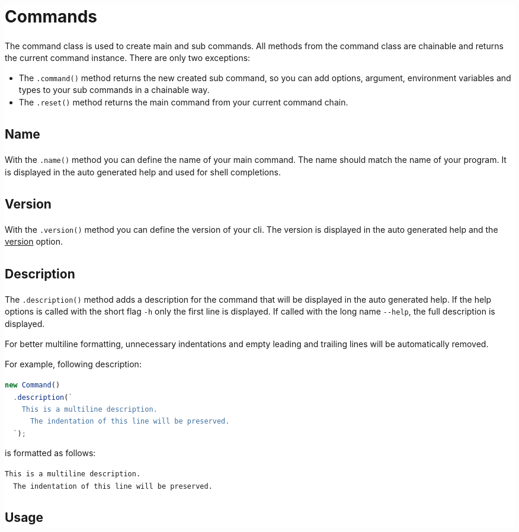 # Commands

The command class is used to create main and sub commands. All methods from the
command class are chainable and returns the current command instance. There are
only two exceptions:

- The `.command()` method returns the new created sub command, so you can add
  options, argument, environment variables and types to your sub commands in a
  chainable way.
- The `.reset()` method returns the main command from your current command
  chain.

## Name

With the `.name()` method you can define the name of your main command. The name
should match the name of your program. It is displayed in the auto generated
help and used for shell completions.

## Version

With the `.version()` method you can define the version of your cli. The version
is displayed in the auto generated help and the
[version](./help.md#version-option) option.

## Description

The `.description()` method adds a description for the command that will be
displayed in the auto generated help. If the help options is called with the
short flag `-h` only the first line is displayed. If called with the long name
`--help`, the full description is displayed.

For better multiline formatting, unnecessary indentations and empty leading and
trailing lines will be automatically removed.

For example, following description:

```ts
new Command()
  .description(`
    This is a multiline description.
      The indentation of this line will be preserved.
  `);
```

is formatted as follows:

```console
This is a multiline description.
  The indentation of this line will be preserved.
```

## Usage
